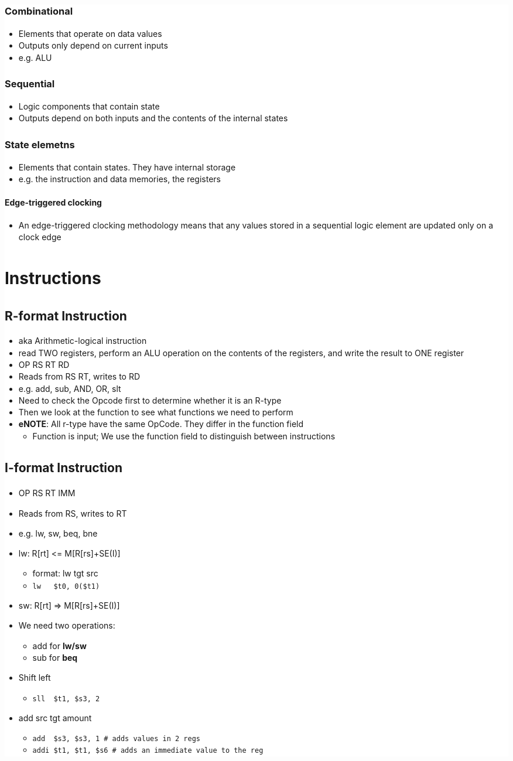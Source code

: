 ### Combinational
* Elements that operate on data values
* Outputs only depend on current inputs
* e.g. ALU

### Sequential
* Logic components that contain state
* Outputs depend on both inputs and the contents of the internal states

### State elemetns
* Elements that contain states. They have internal storage
* e.g. the instruction and data memories, the registers


#### Edge-triggered clocking
* An edge-triggered clocking methodology means that any values stored in a sequential logic element are updated only on a clock edge

# Instructions
## R-format Instruction
* aka Arithmetic-logical instruction
* read TWO registers, perform an ALU operation on the contents of the registers, and write the result to ONE register
* OP RS RT RD
* Reads from RS RT, writes to RD
* e.g. add, sub, AND, OR, slt
* Need to check the Opcode first to determine whether it is an R-type
* Then we look at the function to see what functions we need to perform
* **eNOTE**: All r-type have the same OpCode. They differ in the function field
  * Function is input; We use the function field to distinguish between instructions

## I-format Instruction
* OP RS RT IMM 
* Reads from RS, writes to RT
* e.g. lw, sw, beq, bne
* lw: R[rt] <= M[R[rs]+SE(I)]
  * format: lw tgt src
  * `lw   $t0, 0($t1)`
* sw: R[rt] => M[R[rs]+SE(I)]
* We need two operations:
  * add for **lw/sw**
  * sub for **beq**

* Shift left
  * `sll  $t1, $s3, 2`
* add src tgt amount
  * `add  $s3, $s3, 1 # adds values in 2 regs`
  * `addi $t1, $t1, $s6 # adds an immediate value to the reg`
